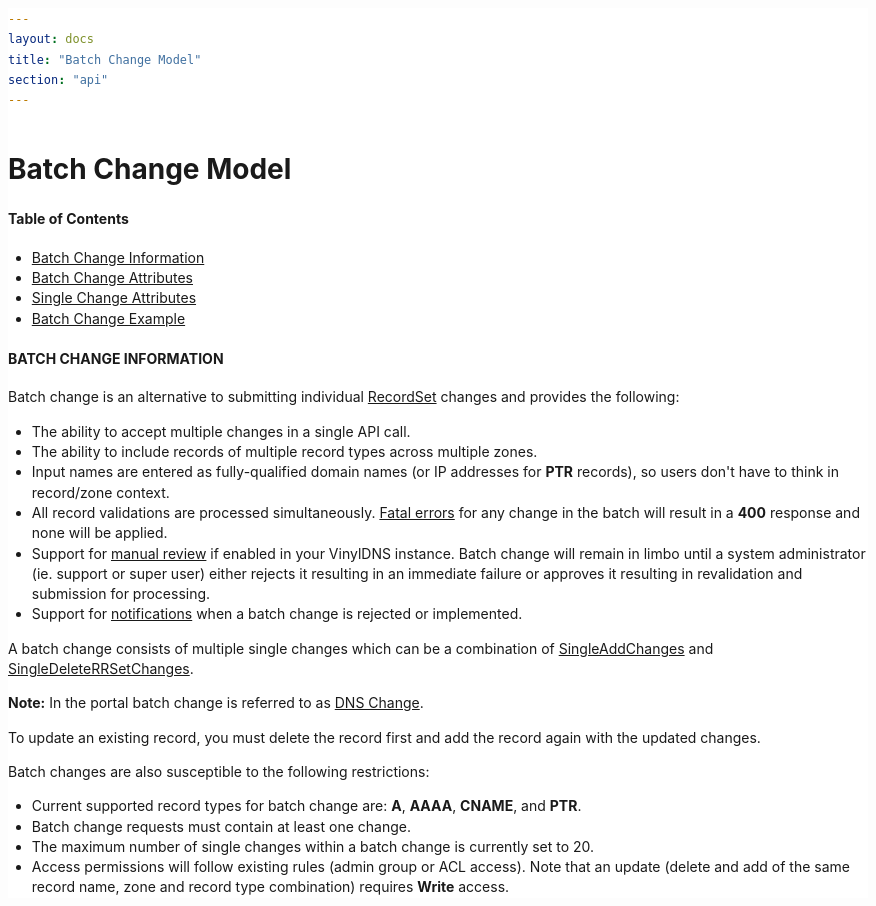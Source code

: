 ```yaml
---
layout: docs
title: "Batch Change Model"
section: "api"
---
```


# Batch Change Model

#### Table of Contents

- [Batch Change Information](#batchchange-info)
- [Batch Change Attributes](#batchchange-attributes)
- [Single Change Attributes](#singlechange-attributes)
- [Batch Change Example](#batchchange-example)

#### BATCH CHANGE INFORMATION <a id="batchchange-info" />

Batch change is an alternative to submitting individual [RecordSet](../api/recordset-model) changes and provides the following:

-   The ability to accept multiple changes in a single API call.
-   The ability to include records of multiple record types across multiple zones.
-   Input names are entered as fully-qualified domain names (or IP addresses for **PTR** records), so users don't have to think in record/zone context.
-   All record validations are processed simultaneously. [Fatal errors](../api/batchchange-errors#fatal-errors) for any
change in the batch will result in a **400** response and none will be applied.
-   Support for [manual review](../../operator/config-api#additional-configuration-settings) if enabled in your VinylDNS instance.
Batch change will remain in limbo until a system administrator (ie. support or super user) either rejects it resulting in
an immediate failure or approves it resulting in revalidation and submission for processing.
-   Support for [notifications](../../operator/config-api#additional-configuration-settings) when a batch change is rejected or implemented.

A batch change consists of multiple single changes which can be a combination of [SingleAddChanges](#singleaddchange-attributes) and [SingleDeleteRRSetChanges](#singledeleterrsetchange-attributes).

**Note:** In the portal batch change is referred to as [DNS Change](../portal/dns-changes).

To update an existing record, you must delete the record first and add the record again with the updated changes.

Batch changes are also susceptible to the following restrictions:
-   Current supported record types for batch change are: **A**, **AAAA**, **CNAME**, and **PTR**.
-   Batch change requests must contain at least one change.
-   The maximum number of single changes within a batch change is currently set to 20.
-   Access permissions will follow existing rules (admin group or ACL access). Note that an update (delete and add of the same record name, zone and record type combination) requires **Write** access.
